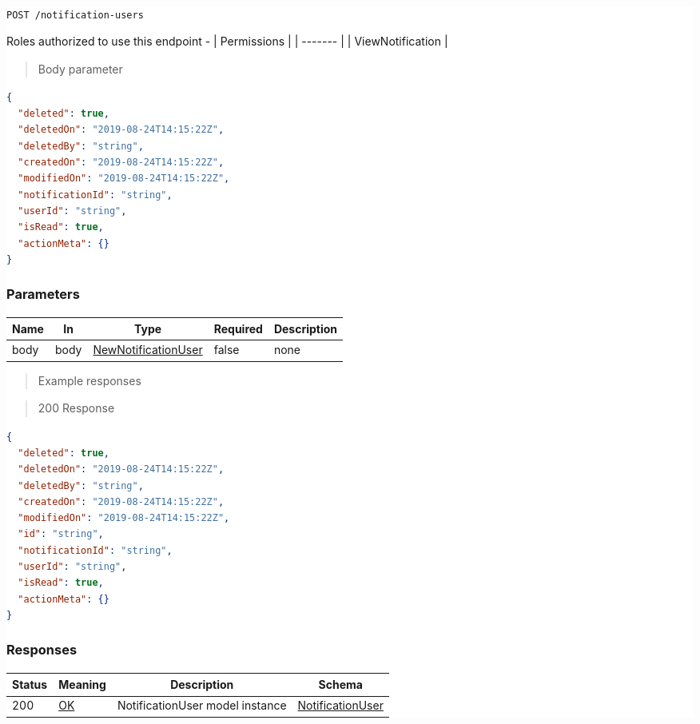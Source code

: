 ```javascript--nodejs
```

`POST /notification-users`

Roles authorized to use this endpoint -
| Permissions |
| ------- |
| ViewNotification   |

> Body parameter

```json
{
  "deleted": true,
  "deletedOn": "2019-08-24T14:15:22Z",
  "deletedBy": "string",
  "createdOn": "2019-08-24T14:15:22Z",
  "modifiedOn": "2019-08-24T14:15:22Z",
  "notificationId": "string",
  "userId": "string",
  "isRead": true,
  "actionMeta": {}
}
```

<h3 id="notificationusercontroller.create-parameters">Parameters</h3>

|Name|In|Type|Required|Description|
|---|---|---|---|---|
|body|body|[NewNotificationUser](#schemanewnotificationuser)|false|none|

> Example responses

> 200 Response

```json
{
  "deleted": true,
  "deletedOn": "2019-08-24T14:15:22Z",
  "deletedBy": "string",
  "createdOn": "2019-08-24T14:15:22Z",
  "modifiedOn": "2019-08-24T14:15:22Z",
  "id": "string",
  "notificationId": "string",
  "userId": "string",
  "isRead": true,
  "actionMeta": {}
}
```

<h3 id="notificationusercontroller.create-responses">Responses</h3>

|Status|Meaning|Description|Schema|
|---|---|---|---|
|200|[OK](https://tools.ietf.org/html/rfc7231#section-6.3.1)|NotificationUser model instance|[NotificationUser](#schemanotificationuser)|
